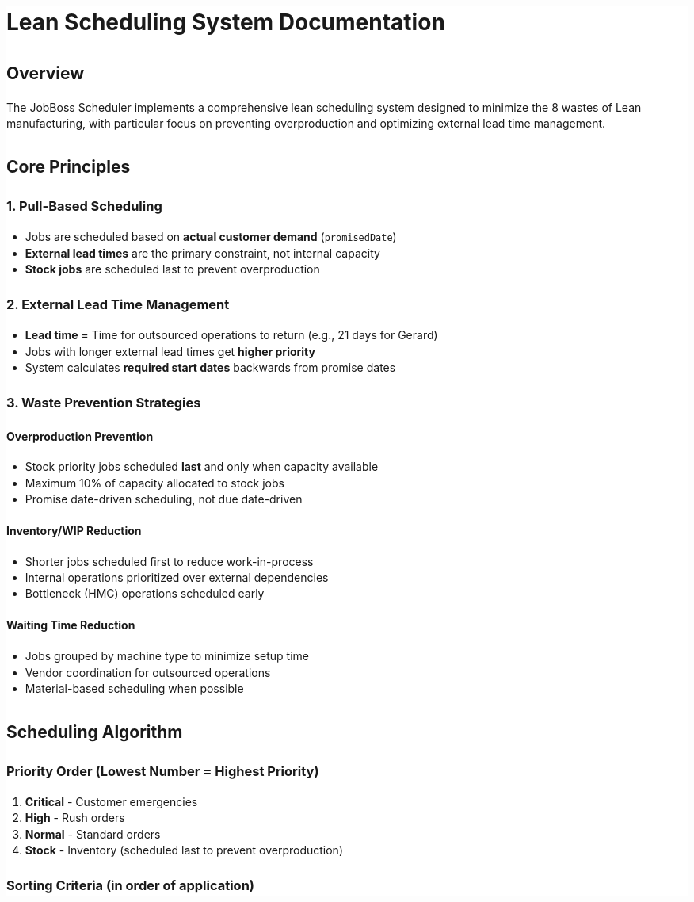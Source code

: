 # Lean Scheduling System Documentation

## Overview

The JobBoss Scheduler implements a comprehensive lean scheduling system designed to minimize the 8 wastes of Lean manufacturing, with particular focus on preventing overproduction and optimizing external lead time management.

## Core Principles

### 1. Pull-Based Scheduling
- Jobs are scheduled based on **actual customer demand** (`promisedDate`)
- **External lead times** are the primary constraint, not internal capacity
- **Stock jobs** are scheduled last to prevent overproduction

### 2. External Lead Time Management
- **Lead time** = Time for outsourced operations to return (e.g., 21 days for Gerard)
- Jobs with longer external lead times get **higher priority**
- System calculates **required start dates** backwards from promise dates

### 3. Waste Prevention Strategies

#### Overproduction Prevention
- Stock priority jobs scheduled **last** and only when capacity available
- Maximum 10% of capacity allocated to stock jobs
- Promise date-driven scheduling, not due date-driven

#### Inventory/WIP Reduction
- Shorter jobs scheduled first to reduce work-in-process
- Internal operations prioritized over external dependencies
- Bottleneck (HMC) operations scheduled early

#### Waiting Time Reduction
- Jobs grouped by machine type to minimize setup time
- Vendor coordination for outsourced operations
- Material-based scheduling when possible

## Scheduling Algorithm

### Priority Order (Lowest Number = Highest Priority)

1. **Critical** - Customer emergencies
2. **High** - Rush orders  
3. **Normal** - Standard orders
4. **Stock** - Inventory (scheduled last to prevent overproduction)

### Sorting Criteria (in order of application)
